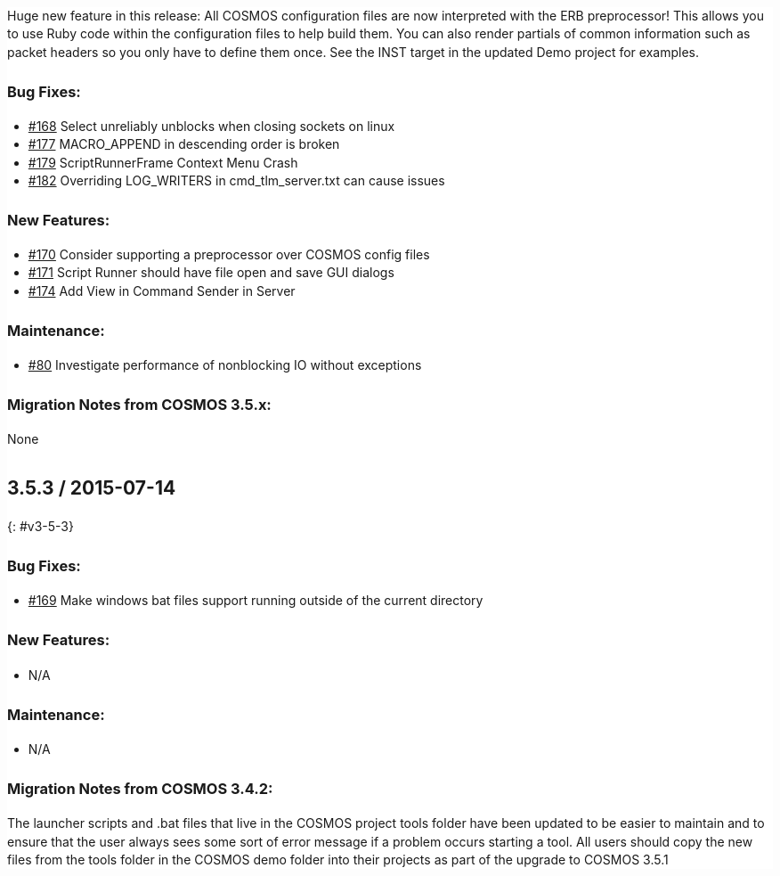 Huge new feature in this release: All COSMOS configuration files are now interpreted with the ERB preprocessor!  This allows you to use Ruby code within the configuration files to help build them.  You can also render partials of common information such as packet headers so you only have to define them once.  See the INST target in the updated Demo project for examples.

### Bug Fixes:

* [#168](https://github.com/BallAerospace/COSMOS/issues/168) Select unreliably unblocks when closing sockets on linux
* [#177](https://github.com/BallAerospace/COSMOS/issues/177) MACRO_APPEND in descending order is broken
* [#179](https://github.com/BallAerospace/COSMOS/issues/179) ScriptRunnerFrame Context Menu Crash
* [#182](https://github.com/BallAerospace/COSMOS/issues/182) Overriding LOG_WRITERS in cmd_tlm_server.txt can cause issues

### New Features:

* [#170](https://github.com/BallAerospace/COSMOS/issues/170) Consider supporting a preprocessor over COSMOS config files
* [#171](https://github.com/BallAerospace/COSMOS/issues/171) Script Runner should have file open and save GUI dialogs
* [#174](https://github.com/BallAerospace/COSMOS/issues/174) Add View in Command Sender in Server

### Maintenance:

* [#80](https://github.com/BallAerospace/COSMOS/issues/80) Investigate performance of nonblocking IO without exceptions

### Migration Notes from COSMOS 3.5.x:

None

## 3.5.3 / 2015-07-14
{: #v3-5-3}

### Bug Fixes:

* [#169](https://github.com/BallAerospace/COSMOS/issues/169) Make windows bat files support running outside of the current directory

### New Features:

* N/A

### Maintenance:

* N/A

### Migration Notes from COSMOS 3.4.2:

The launcher scripts and .bat files that live in the COSMOS project tools folder have been updated to be easier to maintain and to ensure that the user always sees some sort of error message if a problem occurs starting a tool. All users should copy the new files from the tools folder in the COSMOS demo folder into their projects as part of the upgrade to COSMOS 3.5.1
